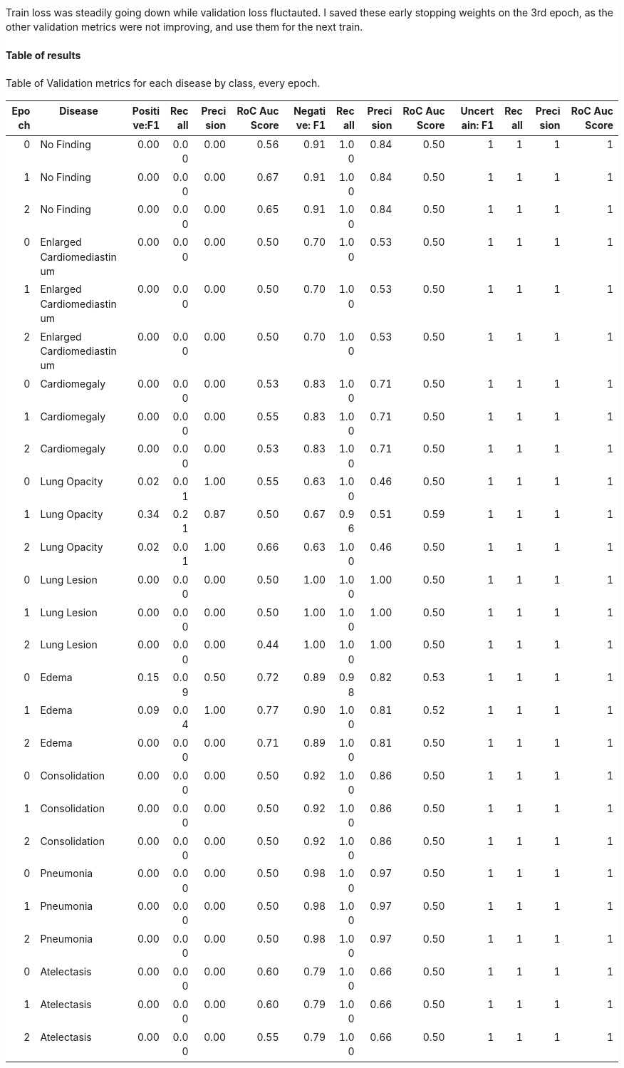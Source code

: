 Train loss was steadily going down while validation loss fluctauted. I saved these early stopping weights on the 3rd epoch, as the other validation metrics were not improving, and use them for the next train.

#### Table of results

Table of Validation metrics for each disease by class, every epoch.

| Epoch | Disease                    | Positive:F1 | Recall | Precision | RoC Auc Score | Negative: F1 | Recall | Precision | RoC Auc Score | Uncertain: F1 | Recall | Precision | RoC Auc Score |
| ----: | -------------------------- | ----------: | -----: | --------: | ------------: | -----------: | -----: | --------: | ------------: | ------------: | -----: | --------: | ------------: |
|     0 | No Finding                 |        0.00 |   0.00 |      0.00 |          0.56 |         0.91 |   1.00 |      0.84 |          0.50 |             1 |      1 |         1 |             1 |
|     1 | No Finding                 |        0.00 |   0.00 |      0.00 |          0.67 |         0.91 |   1.00 |      0.84 |          0.50 |             1 |      1 |         1 |             1 |
|     2 | No Finding                 |        0.00 |   0.00 |      0.00 |          0.65 |         0.91 |   1.00 |      0.84 |          0.50 |             1 |      1 |         1 |             1 |
|     0 | Enlarged Cardiomediastinum |        0.00 |   0.00 |      0.00 |          0.50 |         0.70 |   1.00 |      0.53 |          0.50 |             1 |      1 |         1 |             1 |
|     1 | Enlarged Cardiomediastinum |        0.00 |   0.00 |      0.00 |          0.50 |         0.70 |   1.00 |      0.53 |          0.50 |             1 |      1 |         1 |             1 |
|     2 | Enlarged Cardiomediastinum |        0.00 |   0.00 |      0.00 |          0.50 |         0.70 |   1.00 |      0.53 |          0.50 |             1 |      1 |         1 |             1 |
|     0 | Cardiomegaly               |        0.00 |   0.00 |      0.00 |          0.53 |         0.83 |   1.00 |      0.71 |          0.50 |             1 |      1 |         1 |             1 |
|     1 | Cardiomegaly               |        0.00 |   0.00 |      0.00 |          0.55 |         0.83 |   1.00 |      0.71 |          0.50 |             1 |      1 |         1 |             1 |
|     2 | Cardiomegaly               |        0.00 |   0.00 |      0.00 |          0.53 |         0.83 |   1.00 |      0.71 |          0.50 |             1 |      1 |         1 |             1 |
|     0 | Lung Opacity               |        0.02 |   0.01 |      1.00 |          0.55 |         0.63 |   1.00 |      0.46 |          0.50 |             1 |      1 |         1 |             1 |
|     1 | Lung Opacity               |        0.34 |   0.21 |      0.87 |          0.50 |         0.67 |   0.96 |      0.51 |          0.59 |             1 |      1 |         1 |             1 |
|     2 | Lung Opacity               |        0.02 |   0.01 |      1.00 |          0.66 |         0.63 |   1.00 |      0.46 |          0.50 |             1 |      1 |         1 |             1 |
|     0 | Lung Lesion                |        0.00 |   0.00 |      0.00 |          0.50 |         1.00 |   1.00 |      1.00 |          0.50 |             1 |      1 |         1 |             1 |
|     1 | Lung Lesion                |        0.00 |   0.00 |      0.00 |          0.50 |         1.00 |   1.00 |      1.00 |          0.50 |             1 |      1 |         1 |             1 |
|     2 | Lung Lesion                |        0.00 |   0.00 |      0.00 |          0.44 |         1.00 |   1.00 |      1.00 |          0.50 |             1 |      1 |         1 |             1 |
|     0 | Edema                      |        0.15 |   0.09 |      0.50 |          0.72 |         0.89 |   0.98 |      0.82 |          0.53 |             1 |      1 |         1 |             1 |
|     1 | Edema                      |        0.09 |   0.04 |      1.00 |          0.77 |         0.90 |   1.00 |      0.81 |          0.52 |             1 |      1 |         1 |             1 |
|     2 | Edema                      |        0.00 |   0.00 |      0.00 |          0.71 |         0.89 |   1.00 |      0.81 |          0.50 |             1 |      1 |         1 |             1 |
|     0 | Consolidation              |        0.00 |   0.00 |      0.00 |          0.50 |         0.92 |   1.00 |      0.86 |          0.50 |             1 |      1 |         1 |             1 |
|     1 | Consolidation              |        0.00 |   0.00 |      0.00 |          0.50 |         0.92 |   1.00 |      0.86 |          0.50 |             1 |      1 |         1 |             1 |
|     2 | Consolidation              |        0.00 |   0.00 |      0.00 |          0.50 |         0.92 |   1.00 |      0.86 |          0.50 |             1 |      1 |         1 |             1 |
|     0 | Pneumonia                  |        0.00 |   0.00 |      0.00 |          0.50 |         0.98 |   1.00 |      0.97 |          0.50 |             1 |      1 |         1 |             1 |
|     1 | Pneumonia                  |        0.00 |   0.00 |      0.00 |          0.50 |         0.98 |   1.00 |      0.97 |          0.50 |             1 |      1 |         1 |             1 |
|     2 | Pneumonia                  |        0.00 |   0.00 |      0.00 |          0.50 |         0.98 |   1.00 |      0.97 |          0.50 |             1 |      1 |         1 |             1 |
|     0 | Atelectasis                |        0.00 |   0.00 |      0.00 |          0.60 |         0.79 |   1.00 |      0.66 |          0.50 |             1 |      1 |         1 |             1 |
|     1 | Atelectasis                |        0.00 |   0.00 |      0.00 |          0.60 |         0.79 |   1.00 |      0.66 |          0.50 |             1 |      1 |         1 |             1 |
|     2 | Atelectasis                |        0.00 |   0.00 |      0.00 |          0.55 |         0.79 |   1.00 |      0.66 |          0.50 |             1 |      1 |         1 |             1 |
